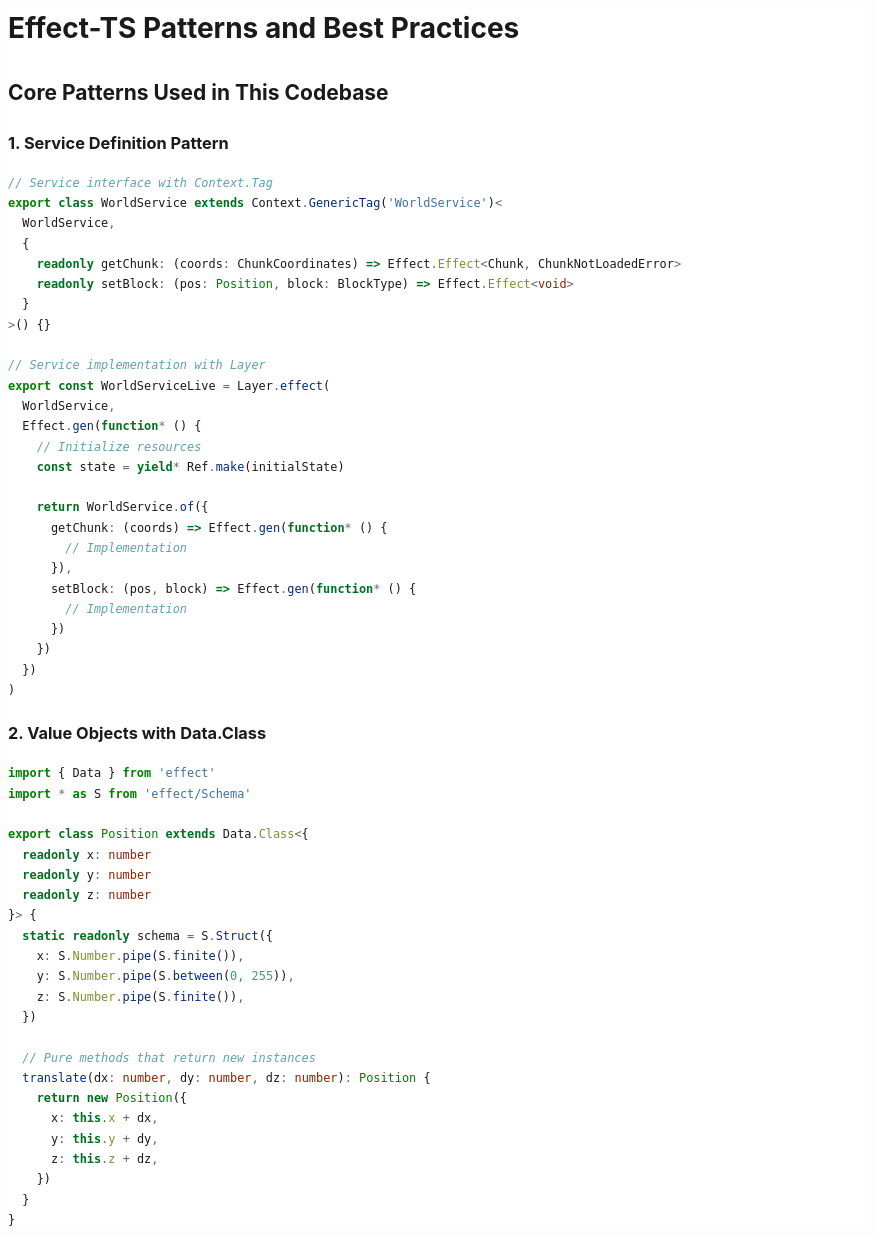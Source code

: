 # Effect-TS Patterns and Best Practices

## Core Patterns Used in This Codebase

### 1. Service Definition Pattern

```typescript
// Service interface with Context.Tag
export class WorldService extends Context.GenericTag('WorldService')<
  WorldService,
  {
    readonly getChunk: (coords: ChunkCoordinates) => Effect.Effect<Chunk, ChunkNotLoadedError>
    readonly setBlock: (pos: Position, block: BlockType) => Effect.Effect<void>
  }
>() {}

// Service implementation with Layer
export const WorldServiceLive = Layer.effect(
  WorldService,
  Effect.gen(function* () {
    // Initialize resources
    const state = yield* Ref.make(initialState)
    
    return WorldService.of({
      getChunk: (coords) => Effect.gen(function* () {
        // Implementation
      }),
      setBlock: (pos, block) => Effect.gen(function* () {
        // Implementation
      })
    })
  })
)
```

### 2. Value Objects with Data.Class

```typescript
import { Data } from 'effect'
import * as S from 'effect/Schema'

export class Position extends Data.Class<{
  readonly x: number
  readonly y: number
  readonly z: number
}> {
  static readonly schema = S.Struct({
    x: S.Number.pipe(S.finite()),
    y: S.Number.pipe(S.between(0, 255)),
    z: S.Number.pipe(S.finite()),
  })
  
  // Pure methods that return new instances
  translate(dx: number, dy: number, dz: number): Position {
    return new Position({
      x: this.x + dx,
      y: this.y + dy,
      z: this.z + dz,
    })
  }
}
```
